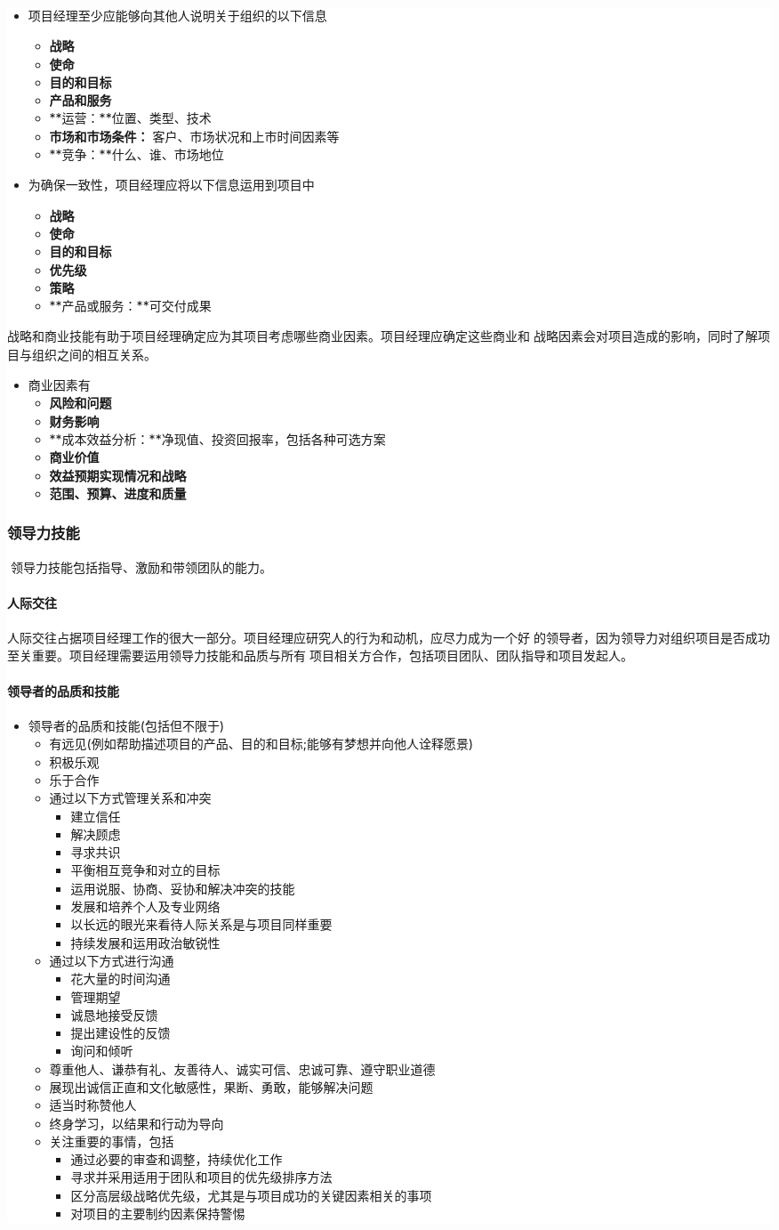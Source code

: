 * 项目经理至少应能够向其他人说明关于组织的以下信息
  * **战略**
  * **使命**
  * **目的和目标**
  * **产品和服务**
  * **运营：**位置、类型、技术
  * **市场和市场条件：** 客户、市场状况和上市时间因素等
  * **竞争：**什么、谁、市场地位

* 为确保一致性，项目经理应将以下信息运用到项目中
  * **战略**
  * **使命**
  * **目的和目标**
  * **优先级**
  * **策略**
  * **产品或服务：**可交付成果

​	战略和商业技能有助于项目经理确定应为其项目考虑哪些商业因素。项目经理应确定这些商业和 战略因素会对项目造成的影响，同时了解项目与组织之间的相互关系。

* 商业因素有
  * **风险和问题**
  * **财务影响**
  * **成本效益分析：**净现值、投资回报率，包括各种可选方案
  * **商业价值**
  * **效益预期实现情况和战略**
  * **范围、预算、进度和质量**

### 领导力技能

​	领导力技能包括指导、激励和带领团队的能力。

#### 人际交往

​	人际交往占据项目经理工作的很大一部分。项目经理应研究人的行为和动机，应尽力成为一个好 的领导者，因为领导力对组织项目是否成功至关重要。项目经理需要运用领导力技能和品质与所有 项目相关方合作，包括项目团队、团队指导和项目发起人。

#### 领导者的品质和技能

* 领导者的品质和技能(包括但不限于)
  * 有远见(例如帮助描述项目的产品、目的和目标;能够有梦想并向他人诠释愿景)
  * 积极乐观
  * 乐于合作
  * 通过以下方式管理关系和冲突
    * 建立信任
    * 解决顾虑
    * 寻求共识
    * 平衡相互竞争和对立的目标
    * 运用说服、协商、妥协和解决冲突的技能
    * 发展和培养个人及专业网络
    * 以长远的眼光来看待人际关系是与项目同样重要
    * 持续发展和运用政治敏锐性
  * 通过以下方式进行沟通
    * 花大量的时间沟通
    * 管理期望
    * 诚恳地接受反馈
    * 提出建设性的反馈
    * 询问和倾听
  * 尊重他人、谦恭有礼、友善待人、诚实可信、忠诚可靠、遵守职业道德
  * 展现出诚信正直和文化敏感性，果断、勇敢，能够解决问题
  * 适当时称赞他人
  * 终身学习，以结果和行动为导向
  * 关注重要的事情，包括
    * 通过必要的审查和调整，持续优化工作
    * 寻求并采用适用于团队和项目的优先级排序方法
    * 区分高层级战略优先级，尤其是与项目成功的关键因素相关的事项
    * 对项目的主要制约因素保持警惕